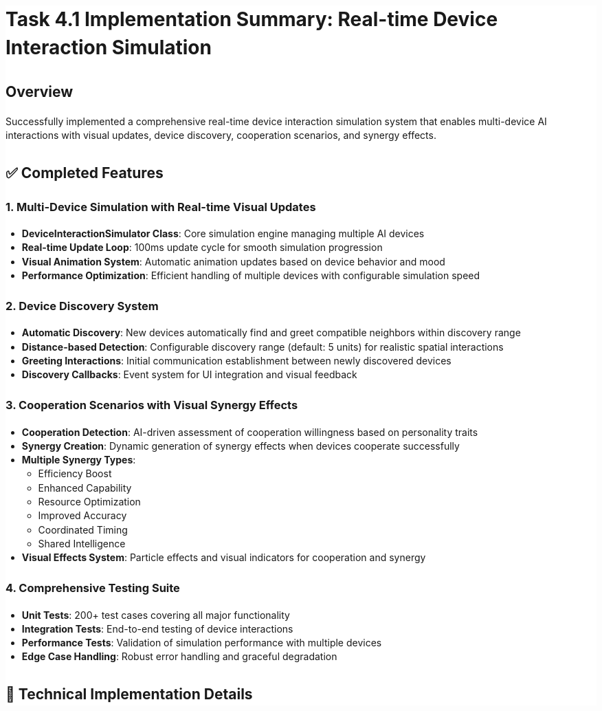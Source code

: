 # Task 4.1 Implementation Summary: Real-time Device Interaction Simulation

## Overview
Successfully implemented a comprehensive real-time device interaction simulation system that enables multi-device AI interactions with visual updates, device discovery, cooperation scenarios, and synergy effects.

## ✅ Completed Features

### 1. Multi-Device Simulation with Real-time Visual Updates
- **DeviceInteractionSimulator Class**: Core simulation engine managing multiple AI devices
- **Real-time Update Loop**: 100ms update cycle for smooth simulation progression
- **Visual Animation System**: Automatic animation updates based on device behavior and mood
- **Performance Optimization**: Efficient handling of multiple devices with configurable simulation speed

### 2. Device Discovery System
- **Automatic Discovery**: New devices automatically find and greet compatible neighbors within discovery range
- **Distance-based Detection**: Configurable discovery range (default: 5 units) for realistic spatial interactions
- **Greeting Interactions**: Initial communication establishment between newly discovered devices
- **Discovery Callbacks**: Event system for UI integration and visual feedback

### 3. Cooperation Scenarios with Visual Synergy Effects
- **Cooperation Detection**: AI-driven assessment of cooperation willingness based on personality traits
- **Synergy Creation**: Dynamic generation of synergy effects when devices cooperate successfully
- **Multiple Synergy Types**:
  - Efficiency Boost
  - Enhanced Capability
  - Resource Optimization
  - Improved Accuracy
  - Coordinated Timing
  - Shared Intelligence
- **Visual Effects System**: Particle effects and visual indicators for cooperation and synergy

### 4. Comprehensive Testing Suite
- **Unit Tests**: 200+ test cases covering all major functionality
- **Integration Tests**: End-to-end testing of device interactions
- **Performance Tests**: Validation of simulation performance with multiple devices
- **Edge Case Handling**: Robust error handling and graceful degradation

## 🔧 Technical Implementation Details
